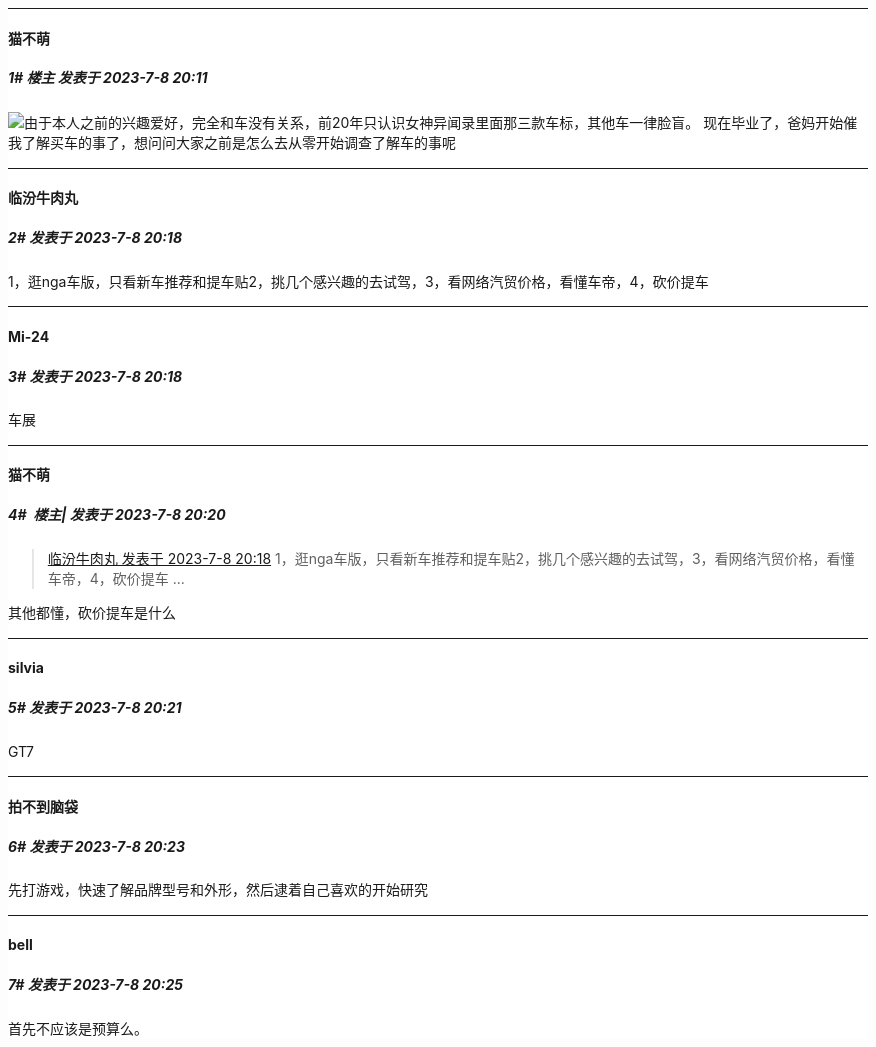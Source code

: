 
*****

####  猫不萌  
##### 1#       楼主       发表于 2023-7-8 20:11

<img src="https://static.saraba1st.com/image/smiley/face2017/036.png" referrerpolicy="no-referrer">由于本人之前的兴趣爱好，完全和车没有关系，前20年只认识女神异闻录里面那三款车标，其他车一律脸盲。
现在毕业了，爸妈开始催我了解买车的事了，想问问大家之前是怎么去从零开始调查了解车的事呢

*****

####  临汾牛肉丸  
##### 2#       发表于 2023-7-8 20:18

1，逛nga车版，只看新车推荐和提车贴2，挑几个感兴趣的去试驾，3，看网络汽贸价格，看懂车帝，4，砍价提车

*****

####  Mi-24  
##### 3#       发表于 2023-7-8 20:18

车展

*****

####  猫不萌  
##### 4#         楼主| 发表于 2023-7-8 20:20

<blockquote><a href="httphttps://bbs.saraba1st.com/2b/forum.php?mod=redirect&amp;goto=findpost&amp;pid=61599315&amp;ptid=2143610" target="_blank">临汾牛肉丸 发表于 2023-7-8 20:18</a>
1，逛nga车版，只看新车推荐和提车贴2，挑几个感兴趣的去试驾，3，看网络汽贸价格，看懂车帝，4，砍价提车 ...</blockquote>
其他都懂，砍价提车是什么

*****

####  silvia  
##### 5#       发表于 2023-7-8 20:21

GT7

*****

####  拍不到脑袋  
##### 6#       发表于 2023-7-8 20:23

先打游戏，快速了解品牌型号和外形，然后逮着自己喜欢的开始研究

*****

####  bell  
##### 7#       发表于 2023-7-8 20:25

首先不应该是预算么。
